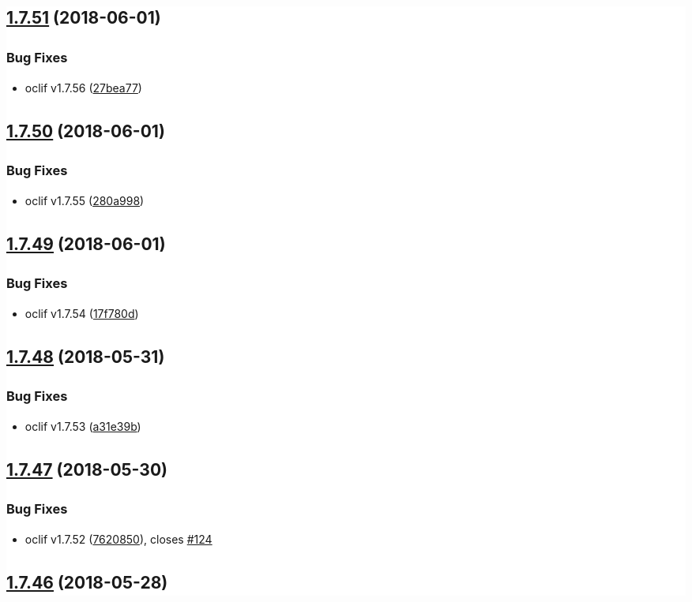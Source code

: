 <a name="1.7.51"></a>
## [1.7.51](https://github.com/oclif/example-multi-js/compare/v1.7.50...v1.7.51) (2018-06-01)


### Bug Fixes

* oclif v1.7.56 ([27bea77](https://github.com/oclif/example-multi-js/commit/27bea77))

<a name="1.7.50"></a>
## [1.7.50](https://github.com/oclif/example-multi-js/compare/v1.7.49...v1.7.50) (2018-06-01)


### Bug Fixes

* oclif v1.7.55 ([280a998](https://github.com/oclif/example-multi-js/commit/280a998))

<a name="1.7.49"></a>
## [1.7.49](https://github.com/oclif/example-multi-js/compare/v1.7.48...v1.7.49) (2018-06-01)


### Bug Fixes

* oclif v1.7.54 ([17f780d](https://github.com/oclif/example-multi-js/commit/17f780d))

<a name="1.7.48"></a>
## [1.7.48](https://github.com/oclif/example-multi-js/compare/v1.7.47...v1.7.48) (2018-05-31)


### Bug Fixes

* oclif v1.7.53 ([a31e39b](https://github.com/oclif/example-multi-js/commit/a31e39b))

<a name="1.7.47"></a>
## [1.7.47](https://github.com/oclif/example-multi-js/compare/v1.7.46...v1.7.47) (2018-05-30)


### Bug Fixes

* oclif v1.7.52 ([7620850](https://github.com/oclif/example-multi-js/commit/7620850)), closes [#124](https://github.com/oclif/example-multi-js/issues/124)

<a name="1.7.46"></a>
## [1.7.46](https://github.com/oclif/example-multi-js/compare/v1.7.45...v1.7.46) (2018-05-28)
